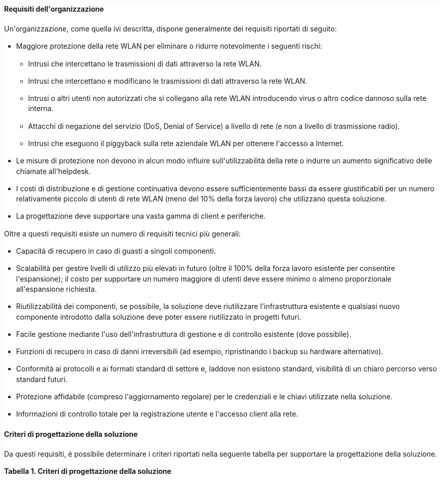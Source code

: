 #### Requisiti dell'organizzazione

Un'organizzazione, come quella ivi descritta, dispone generalmente dei requisiti riportati di seguito:

-   Maggiore protezione della rete WLAN per eliminare o ridurre notevolmente i seguenti rischi:

    -   Intrusi che intercettano le trasmissioni di dati attraverso la rete WLAN.

    -   Intrusi che intercettano e modificano le trasmissioni di dati attraverso la rete WLAN.

    -   Intrusi o altri utenti non autorizzati che si collegano alla rete WLAN introducendo virus o altro codice dannoso sulla rete interna.

    -   Attacchi di negazione del servizio (DoS, Denial of Service) a livello di rete (e non a livello di trasmissione radio).

    -   Intrusi che eseguono il piggyback sulla rete aziendale WLAN per ottenere l'accesso a Internet.

-   Le misure di protezione non devono in alcun modo influire sull'utilizzabilità della rete o indurre un aumento significativo delle chiamate all'helpdesk.

-   I costi di distribuzione e di gestione continuativa devono essere sufficientemente bassi da essere giustificabili per un numero relativamente piccolo di utenti di rete WLAN (meno del 10% della forza lavoro) che utilizzano questa soluzione.

-   La progettazione deve supportare una vasta gamma di client e periferiche.

Oltre a questi requisiti esiste un numero di requisiti tecnici più generali:

-   Capacità di recupero in caso di guasti a singoli componenti.

-   Scalabilità per gestire livelli di utilizzo più elevati in futuro (oltre il 100% della forza lavoro esistente per consentire l'espansione); il costo per supportare un numero maggiore di utenti deve essere minimo o almeno proporzionale all'espansione richiesta.

-   Riutilizzabilità dei componenti, se possibile, la soluzione deve riutilizzare l'infrastruttura esistente e qualsiasi nuovo componente introdotto dalla soluzione deve poter essere riutilizzato in progetti futuri.

-   Facile gestione mediante l'uso dell'infrastruttura di gestione e di controllo esistente (dove possibile).

-   Funzioni di recupero in caso di danni irreversibili (ad esempio, ripristinando i backup su hardware alternativo).

-   Conformità ai protocolli e ai formati standard di settore e, laddove non esistono standard, visibilità di un chiaro percorso verso standard futuri.

-   Protezione affidabile (compreso l'aggiornamento regolare) per le credenziali e le chiavi utilizzate nella soluzione.

-   Informazioni di controllo totale per la registrazione utente e l'accesso client alla rete.

#### Criteri di progettazione della soluzione

Da questi requisiti, è possibile determinare i criteri riportati nella seguente tabella per supportare la progettazione della soluzione.

**Tabella 1. Criteri di progettazione della soluzione**
